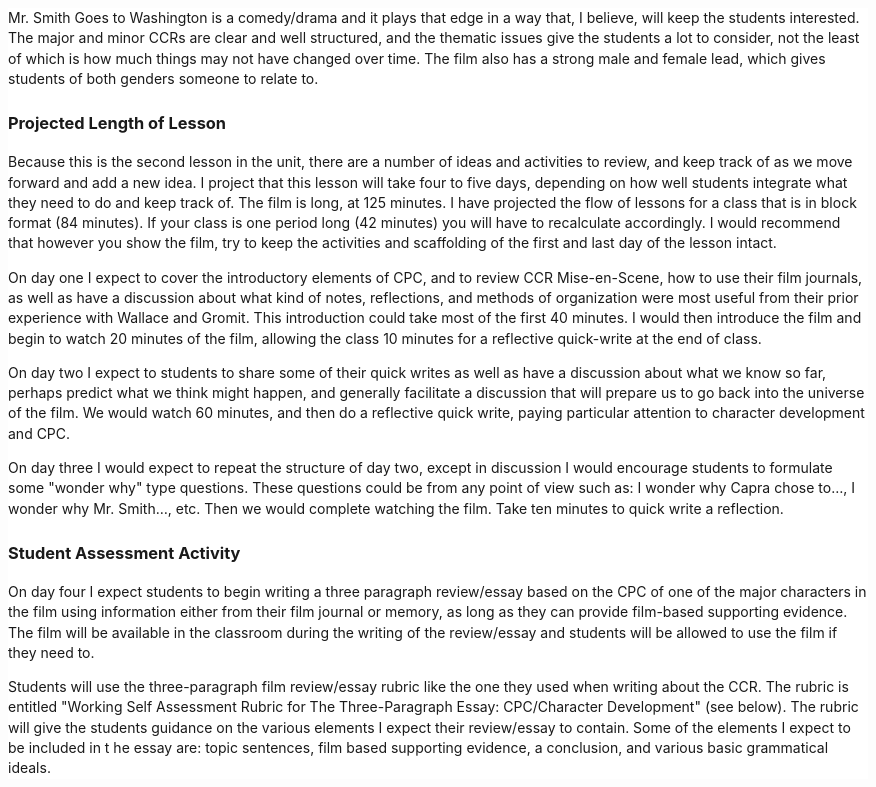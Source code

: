   Mr. Smith Goes to Washington is a comedy/drama and it plays that edge in a way that, I believe, will keep the students interested. The major and minor CCRs are clear and well structured, and the thematic issues give the students a lot to consider, not the least of which is how much things may not have changed over time.   The film also has a strong male and female lead, which gives students of both genders someone to relate to.
 </p>

<h3>
  Projected Length of Lesson
 </h3>
 <p>
  Because this is the second lesson in the unit, there are a number of ideas and activities to review,  and keep track of as  we move forward  and add a new idea. I project that this lesson will take four to five days, depending on how well students integrate what they need to do and keep track of.   The film is long, at 125 minutes.  I have projected the flow of lessons for a class that is in block format  (84 minutes).   If your class is one period long (42 minutes) you will have to recalculate accordingly.    I would recommend that however you show the film, try to keep the activities and scaffolding of  the first and last  day  of the lesson  intact.
 </p>
<p>
  On day one I expect to cover the introductory elements of  CPC,  and to review  CCR Mise-en-Scene, how  to use their film journals, as well  as have a discussion about what kind  of notes,  reflections,  and  methods of organization were most useful from their prior experience with Wallace  and Gromit. This introduction could take most of the first  40 minutes.   I would then introduce the film and begin to watch 20 minutes of  the film,  allowing the class 10 minutes for a reflective quick-write at the end of class.
 </p>
<p>
  On day two I expect to students to share some of their quick writes as well as have a discussion about what we know so far, perhaps predict what we think might happen,  and generally facilitate a discussion that will prepare us to go back into the universe of the film.   We  would watch 60 minutes, and then do  a reflective quick write, paying particular attention  to character development  and CPC.
 </p>
<p>
  On day three I would expect to repeat the structure of day two, except in discussion I would encourage students to formulate some "wonder why" type questions.  These questions could be from any point of view such as: I wonder why Capra chose to…, I wonder why Mr. Smith…,  etc. Then we would complete  watching the film. Take ten minutes to quick write a reflection.
 </p>

<h3>
  Student Assessment Activity
 </h3>
 <i>
  <b>
  </b>
 </i>
 <p>
  On day four I expect students to begin writing a three paragraph review/essay based on the CPC of one of the major characters in the film using information either from their film journal or memory,  as long as they can provide film-based supporting evidence.  The film will be available in the classroom during the writing of the review/essay and students will be allowed to use the film if they need to.
 </p>
<p>
  Students will use the three-paragraph film review/essay rubric like the one they used when writing about the CCR.  The rubric is entitled "Working Self Assessment Rubric for The Three-Paragraph Essay: CPC/Character Development" (see below). The rubric will give the students guidance on the various elements I expect their review/essay to contain.  Some of the elements I expect to be included in t he essay are: topic sentences, film based supporting evidence, a conclusion, and various basic grammatical ideals.
 </p>
<p>